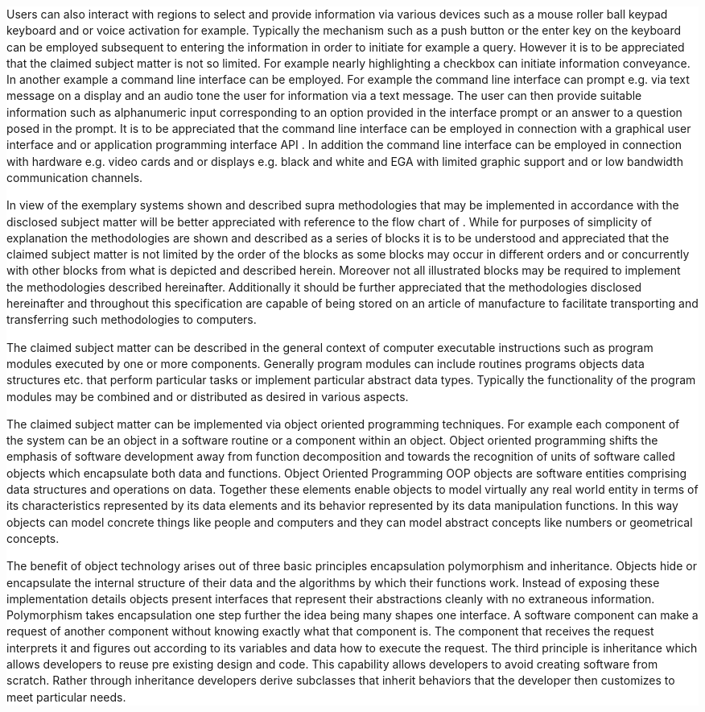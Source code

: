 Users can also interact with regions to select and provide information via various devices such as a mouse roller ball keypad keyboard and or voice activation for example. Typically the mechanism such as a push button or the enter key on the keyboard can be employed subsequent to entering the information in order to initiate for example a query. However it is to be appreciated that the claimed subject matter is not so limited. For example nearly highlighting a checkbox can initiate information conveyance. In another example a command line interface can be employed. For example the command line interface can prompt e.g. via text message on a display and an audio tone the user for information via a text message. The user can then provide suitable information such as alphanumeric input corresponding to an option provided in the interface prompt or an answer to a question posed in the prompt. It is to be appreciated that the command line interface can be employed in connection with a graphical user interface and or application programming interface API . In addition the command line interface can be employed in connection with hardware e.g. video cards and or displays e.g. black and white and EGA with limited graphic support and or low bandwidth communication channels.

In view of the exemplary systems shown and described supra methodologies that may be implemented in accordance with the disclosed subject matter will be better appreciated with reference to the flow chart of . While for purposes of simplicity of explanation the methodologies are shown and described as a series of blocks it is to be understood and appreciated that the claimed subject matter is not limited by the order of the blocks as some blocks may occur in different orders and or concurrently with other blocks from what is depicted and described herein. Moreover not all illustrated blocks may be required to implement the methodologies described hereinafter. Additionally it should be further appreciated that the methodologies disclosed hereinafter and throughout this specification are capable of being stored on an article of manufacture to facilitate transporting and transferring such methodologies to computers.

The claimed subject matter can be described in the general context of computer executable instructions such as program modules executed by one or more components. Generally program modules can include routines programs objects data structures etc. that perform particular tasks or implement particular abstract data types. Typically the functionality of the program modules may be combined and or distributed as desired in various aspects.

The claimed subject matter can be implemented via object oriented programming techniques. For example each component of the system can be an object in a software routine or a component within an object. Object oriented programming shifts the emphasis of software development away from function decomposition and towards the recognition of units of software called objects which encapsulate both data and functions. Object Oriented Programming OOP objects are software entities comprising data structures and operations on data. Together these elements enable objects to model virtually any real world entity in terms of its characteristics represented by its data elements and its behavior represented by its data manipulation functions. In this way objects can model concrete things like people and computers and they can model abstract concepts like numbers or geometrical concepts.

The benefit of object technology arises out of three basic principles encapsulation polymorphism and inheritance. Objects hide or encapsulate the internal structure of their data and the algorithms by which their functions work. Instead of exposing these implementation details objects present interfaces that represent their abstractions cleanly with no extraneous information. Polymorphism takes encapsulation one step further the idea being many shapes one interface. A software component can make a request of another component without knowing exactly what that component is. The component that receives the request interprets it and figures out according to its variables and data how to execute the request. The third principle is inheritance which allows developers to reuse pre existing design and code. This capability allows developers to avoid creating software from scratch. Rather through inheritance developers derive subclasses that inherit behaviors that the developer then customizes to meet particular needs.
